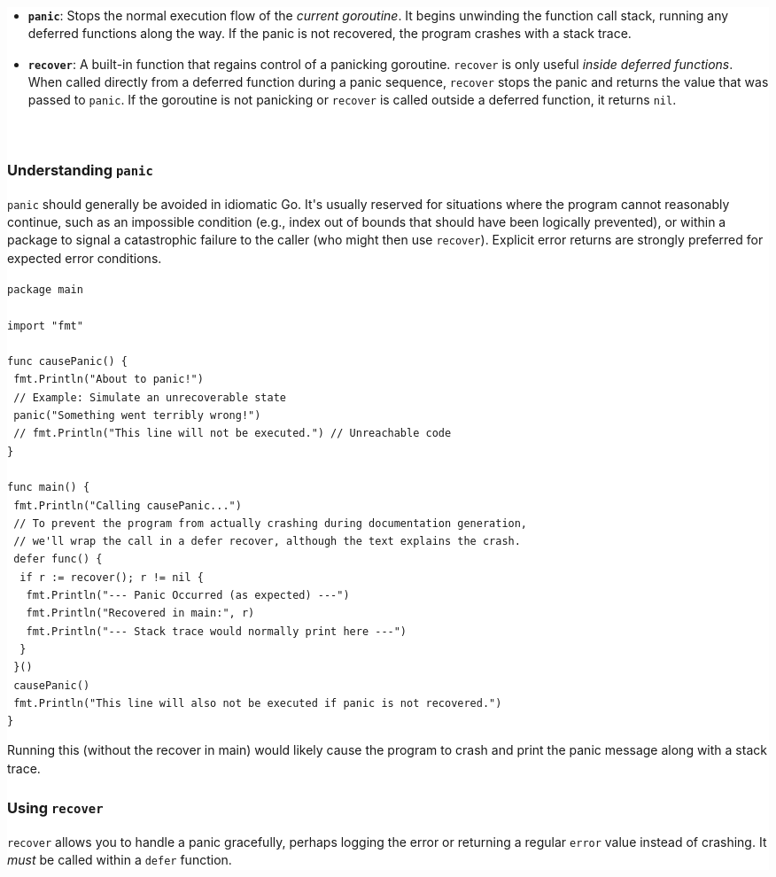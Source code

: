 * **`panic`**: Stops the normal execution flow of the *current goroutine*. It begins unwinding the function call stack, running any deferred functions along the way. If the panic is not recovered, the program crashes with a stack trace.

* **`recover`**: A built-in function that regains control of a panicking goroutine. `recover` is only useful *inside deferred functions*. When called directly from a deferred function during a panic sequence, `recover` stops the panic and returns the value that was passed to `panic`. If the goroutine is not panicking or `recover` is called outside a deferred function, it returns `nil`.

⠀
### Understanding `panic`

`panic` should generally be avoided in idiomatic Go. It's usually reserved for situations where the program cannot reasonably continue, such as an impossible condition (e.g., index out of bounds that should have been logically prevented), or within a package to signal a catastrophic failure to the caller (who might then use `recover`). Explicit error returns are strongly preferred for expected error conditions.

```
package main

import "fmt"

func causePanic() {
 fmt.Println("About to panic!")
 // Example: Simulate an unrecoverable state
 panic("Something went terribly wrong!")
 // fmt.Println("This line will not be executed.") // Unreachable code
}

func main() {
 fmt.Println("Calling causePanic...")
 // To prevent the program from actually crashing during documentation generation,
 // we'll wrap the call in a defer recover, although the text explains the crash.
 defer func() {
  if r := recover(); r != nil {
   fmt.Println("--- Panic Occurred (as expected) ---")
   fmt.Println("Recovered in main:", r)
   fmt.Println("--- Stack trace would normally print here ---")
  }
 }()
 causePanic()
 fmt.Println("This line will also not be executed if panic is not recovered.")
}
```

Running this (without the recover in main) would likely cause the program to crash and print the panic message along with a stack trace.

### Using `recover`

`recover` allows you to handle a panic gracefully, perhaps logging the error or returning a regular `error` value instead of crashing. It *must* be called within a `defer` function.

